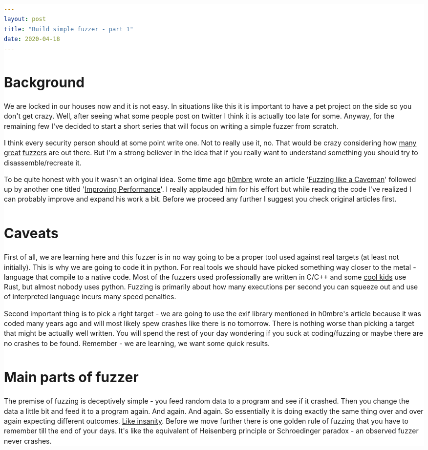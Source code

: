 ```yaml
---
layout: post
title: "Build simple fuzzer - part 1"
date: 2020-04-18
---
```


# Background

We are locked in our houses now and it is not easy. In situations like this it is important to have a pet project on the side so you don't get crazy. Well, after seeing what some people post on twitter I think it is actually too late for some. Anyway, for the remaining few I've decided to start a short series that will focus on writing a simple fuzzer from scratch.

I think every security person should at some point write one. Not to really use it, no. That would be crazy considering how [many](https://lcamtuf.coredump.cx/afl/) [great](https://github.com/google/honggfuzz) [fuzzers](https://llvm.org/docs/LibFuzzer.html) are out there. But I'm a strong believer in the idea that if you really want to understand something you should try to disassemble/recreate it.

To be quite honest with you it wasn't an original idea. Some time ago [h0mbre](https://twitter.com/h0mbre_) wrote an article '[Fuzzing like a Caveman](https://h0mbre.github.io/Fuzzing-Like-A-Caveman/#)' followed up by another one titled '[Improving Performance](https://h0mbre.github.io/Fuzzing-Like-a-Caveman-2/)'. I really applauded him for his effort but while reading the code I've realized I can probably improve and expand his work a bit. Before we proceed any further I suggest you check original articles first.

# Caveats

First of all, we are learning here and this fuzzer is in no way going to be a proper tool used against real targets (at least not initially). This is why we are going to code it in python. For real tools we should have picked something way closer to the metal - language that compile to a native code. Most of the fuzzers used professionally are written in C/C++ and some [cool kids](<https://twitter.com/gamozolabs>) use Rust, but almost nobody uses python. Fuzzing is primarily about how many executions per second you can squeeze out and use of interpreted language incurs many speed penalties.

Second important thing is to pick a right target - we are going to use the [exif library](https://github.com/mkttanabe/exif) mentioned in h0mbre's article because it was coded many years ago and will most likely spew crashes like there is no tomorrow. There is nothing worse than picking a target that might be actually well written. You will spend the rest of your day wondering if you suck at coding/fuzzing or maybe there are no crashes to be found. Remember - we are learning, we want some quick results.

# Main parts of fuzzer

The premise of fuzzing is deceptively simple - you feed random data to a program and see if it crashed. Then you change the data a little bit and feed it to a program again. And again. And again. So essentially it is doing exactly the same thing over and over again expecting different outcomes. [Like insanity](https://www.youtube.com/watch?v=zEWJ-JgVS7Q). Before we move further there is one golden rule of fuzzing that you have to remember till the end of your days. It's like the equivalent of Heisenberg principle or Schroedinger paradox - an observed fuzzer never crashes.
